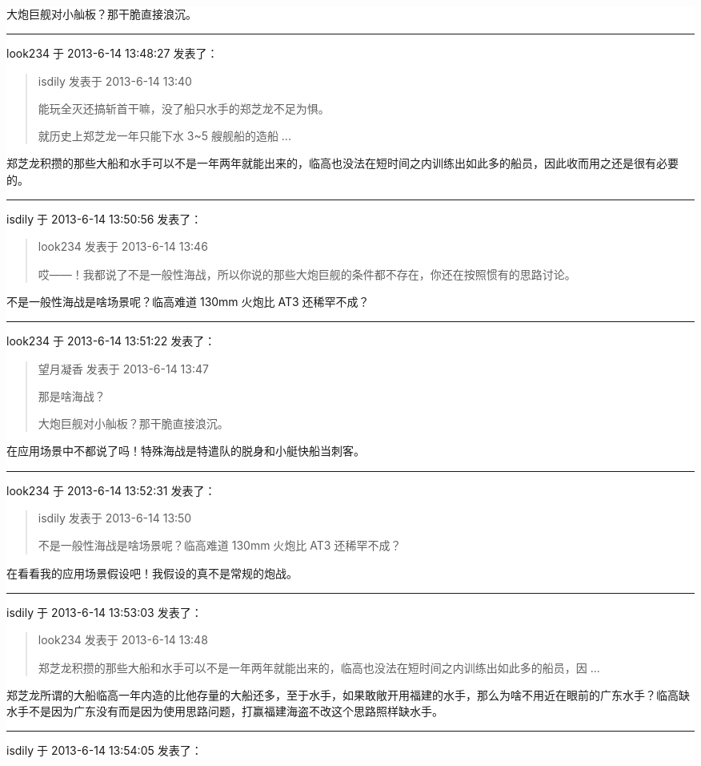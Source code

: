 大炮巨舰对小舢板？那干脆直接浪沉。

---

look234 于 2013-6-14 13:48:27 发表了：

> isdily 发表于 2013-6-14 13:40
>
> 能玩全灭还搞斩首干嘛，没了船只水手的郑芝龙不足为惧。
>
> 就历史上郑芝龙一年只能下水 3~5 艘舰船的造船 ...

郑芝龙积攒的那些大船和水手可以不是一年两年就能出来的，临高也没法在短时间之内训练出如此多的船员，因此收而用之还是很有必要的。

---

isdily 于 2013-6-14 13:50:56 发表了：

> look234 发表于 2013-6-14 13:46
>
> 哎——！我都说了不是一般性海战，所以你说的那些大炮巨舰的条件都不存在，你还在按照惯有的思路讨论。

不是一般性海战是啥场景呢？临高难道 130mm 火炮比 AT3 还稀罕不成？

---

look234 于 2013-6-14 13:51:22 发表了：

> 望月凝香 发表于 2013-6-14 13:47
>
> 那是啥海战？
>
> 大炮巨舰对小舢板？那干脆直接浪沉。

在应用场景中不都说了吗！特殊海战是特遣队的脱身和小艇快船当刺客。

---

look234 于 2013-6-14 13:52:31 发表了：

> isdily 发表于 2013-6-14 13:50
>
> 不是一般性海战是啥场景呢？临高难道 130mm 火炮比 AT3 还稀罕不成？

在看看我的应用场景假设吧！我假设的真不是常规的炮战。

---

isdily 于 2013-6-14 13:53:03 发表了：

> look234 发表于 2013-6-14 13:48
>
> 郑芝龙积攒的那些大船和水手可以不是一年两年就能出来的，临高也没法在短时间之内训练出如此多的船员，因 ...

郑芝龙所谓的大船临高一年内造的比他存量的大船还多，至于水手，如果敢敞开用福建的水手，那么为啥不用近在眼前的广东水手？临高缺水手不是因为广东没有而是因为使用思路问题，打赢福建海盗不改这个思路照样缺水手。

---

isdily 于 2013-6-14 13:54:05 发表了：
